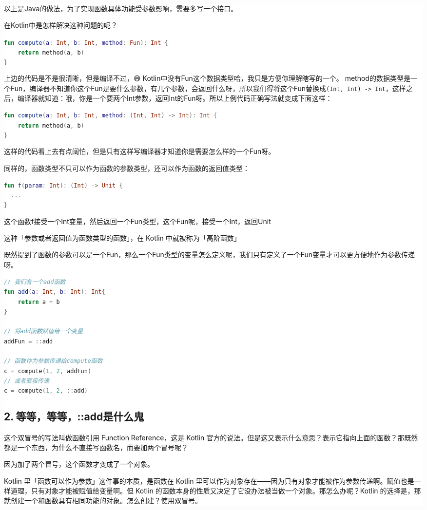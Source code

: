 以上是Java的做法，为了实现函数具体功能受参数影响，需要多写一个接口。

在Kotlin中是怎样解决这种问题的呢？

```Kotlin
fun compute(a: Int, b: Int, method: Fun): Int {
    return method(a, b)
}
```

上边的代码是不是很清晰，但是编译不过，😄 Kotlin中没有Fun这个数据类型哈，我只是方便你理解瞎写的一个。 method的数据类型是一个Fun，编译器不知道你这个Fun是要什么参数，有几个参数，会返回什么呀，所以我们得将这个Fun替换成`(Int, Int) -> Int`，这样之后，编译器就知道：哦，你是一个要两个Int参数，返回Int的Fun呀。所以上例代码正确写法就变成下面这样：

```Kotlin
fun compute(a: Int, b: Int, method: (Int, Int) -> Int): Int {
    return method(a, b)
}
```

这样的代码看上去有点阔怕，但是只有这样写编译器才知道你是需要怎么样的一个Fun呀。

同样的，函数类型不只可以作为函数的参数类型，还可以作为函数的返回值类型：

```Kotlin
fun f(param: Int): (Int) -> Unit {
  ...
}
```

这个函数f接受一个Int变量，然后返回一个Fun类型，这个Fun呢，接受一个Int，返回Unit

这种「参数或者返回值为函数类型的函数」，在 Kotlin 中就被称为「高阶函数」

既然提到了函数的参数可以是一个Fun，那么一个Fun类型的变量怎么定义呢，我们只有定义了一个Fun变量才可以更方便地作为参数传递呀。

```Kotlin
// 我们有一个add函数
fun add(a: Int, b: Int): Int{
    return a + b
}

// 将add函数赋值给一个变量
addFun = ::add

// 函数作为参数传递给compute函数
c = compute(1, 2, addFun)
// 或者直接传递
c = compute(1, 2, ::add)
```

## 2. 等等，等等，::add是什么鬼

这个双冒号的写法叫做函数引用 Function Reference，这是 Kotlin 官方的说法。但是这又表示什么意思？表示它指向上面的函数？那既然都是一个东西，为什么不直接写函数名，而要加两个冒号呢？

因为加了两个冒号，这个函数才变成了一个对象。

Kotlin 里「函数可以作为参数」这件事的本质，是函数在 Kotlin 里可以作为对象存在——因为只有对象才能被作为参数传递啊。赋值也是一样道理，只有对象才能被赋值给变量啊。但 Kotlin 的函数本身的性质又决定了它没办法被当做一个对象。那怎么办呢？Kotlin 的选择是，那就创建一个和函数具有相同功能的对象。怎么创建？使用双冒号。
